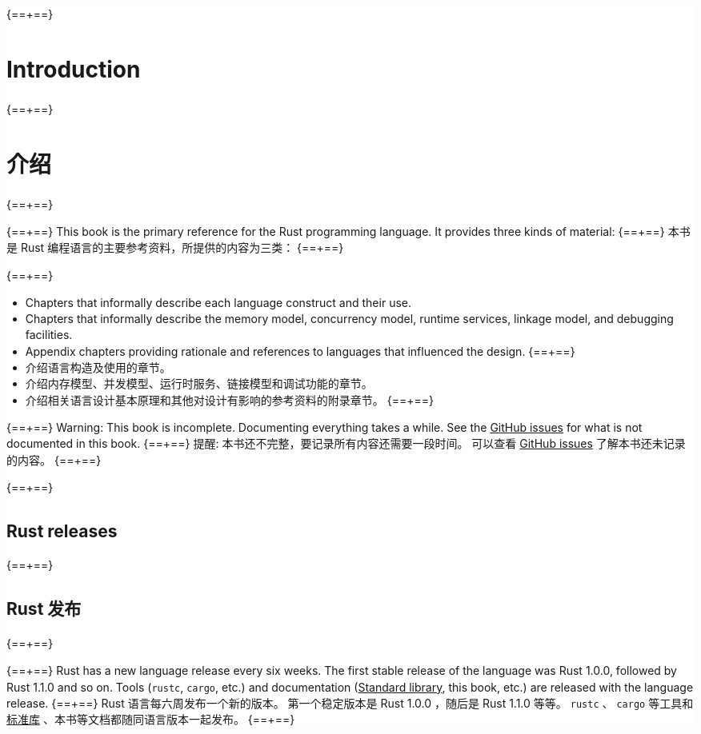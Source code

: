 {==+==}
# Introduction
{==+==}
# 介绍
{==+==}


{==+==}
This book is the primary reference for the Rust programming language.
It provides three kinds of material:
{==+==}
本书是 Rust 编程语言的主要参考资料，所提供的内容为三类：
{==+==}


{==+==}
  - Chapters that informally describe each language construct and their use.
  - Chapters that informally describe the memory model, concurrency model, runtime services, linkage model, and debugging facilities.
  - Appendix chapters providing rationale and references to languages that influenced the design.
{==+==}
  - 介绍语言构造及使用的章节。
  - 介绍内存模型、并发模型、运行时服务、链接模型和调试功能的章节。
  - 介绍相关语言设计基本原理和其他对设计有影响的参考资料的附录章节。
{==+==}


{==+==}
Warning:
This book is incomplete. Documenting everything takes a while.
See the [GitHub issues] for what is not documented in this book.
{==+==}
提醒:
本书还不完整，要记录所有内容还需要一段时间。
可以查看 [GitHub issues] 了解本书还未记录的内容。
{==+==}


{==+==}
## Rust releases
{==+==}
## Rust 发布
{==+==}


{==+==}
Rust has a new language release every six weeks.
The first stable release of the language was Rust 1.0.0, followed by Rust 1.1.0 and so on.
Tools (`rustc`, `cargo`, etc.) and documentation ([Standard library], this book, etc.) are released with the language release.
{==+==}
Rust 语言每六周发布一个新的版本。
第一个稳定版本是 Rust 1.0.0 ，随后是 Rust 1.1.0 等等。
`rustc` 、 `cargo` 等工具和 [标准库][Standard library] 、本书等文档都随同语言版本一起发布。
{==+==}


[book]: ../book/index.html
[github issues]: https://github.com/rust-lang/reference/issues
[standard library]: ../std/index.html
[the Rust Reference repository]: https://github.com/rust-lang/reference/
[Unstable Book]: https://doc.rust-lang.org/nightly/unstable-book/
[_Expression_]: expressions.md
[cargo book]: ../cargo/index.html
[cargo reference]: ../cargo/reference/index.html
[expressions chapter]: expressions.html
[file an issue]: https://github.com/rust-lang/reference/issues
[lifetime of temporaries]: expressions.html#temporaries
[linkage]: linkage.html
[rustc book]: ../rustc/index.html
[Notation]: notation.md
[Zulip]: https://rust-lang.zulipchat.com/#narrow/stream/237824-t-lang.2Fdoc
